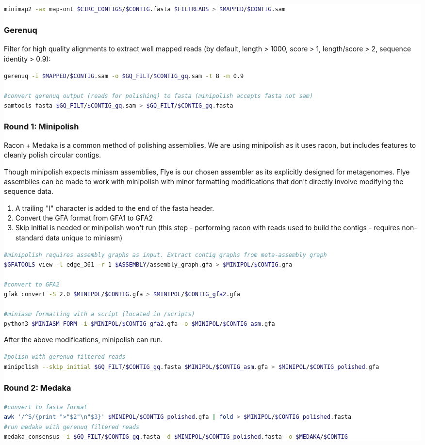 ```bash
minimap2 -ax map-ont $CIRC_CONTIGS/$CONTIG.fasta $FILTREADS > $MAPPED/$CONTIG.sam
```

### Gerenuq

Filter for high quality alignments to extract well mapped reads (by default, length > 1000, score > 1, length/score > 2, sequence identity > 0.9):

```bash
gerenuq -i $MAPPED/$CONTIG.sam -o $GQ_FILT/$CONTIG_gq.sam -t 8 -m 0.9

#convert gerenuq output (reads for polishing) to fasta (minipolish accepts fasta not sam)
samtools fasta $GQ_FILT/$CONTIG_gq.sam > $GQ_FILT/$CONTIG_gq.fasta
```

### Round 1: Minipolish

Racon + Medaka is a common method of polishing assemblies. We are using minipolish as it uses racon, but includes features to cleanly polish circular contigs.

Though minipolish expects miniasm assemblies, Flye is our chosen assembler as its explicitly designed for metagenomes. Flye assemblies can be made to work with minipolish with minor formatting modifications that don't directly involve modifying the sequence data.

1. A trailing "l" character is added to the end of the fasta header.
2. Convert the GFA format from GFA1 to GFA2
3. Skip initial is needed or minipolish won't run (this step - performing racon with reads used to build the contigs - requires non-standard data unique to miniasm)

```bash
#minipolish requires assembly graphs as input. Extract contig graphs from meta-assembly graph
$GFATOOLS view -l edge_361 -r 1 $ASSEMBLY/assembly_graph.gfa > $MINIPOL/$CONTIG.gfa

#convert to GFA2
gfak convert -S 2.0 $MINIPOL/$CONTIG.gfa > $MINIPOL/$CONTIG_gfa2.gfa

#miniasm formatting with a script (located in /scripts)
python3 $MINIASM_FORM -i $MINIPOL/$CONTIG_gfa2.gfa -o $MINIPOL/$CONTIG_asm.gfa
```

After the above modifications, minipolish can run.

```bash
#polish with gerenuq filtered reads
minipolish --skip_initial $GQ_FILT/$CONTIG_gq.fasta $MINIPOL/$CONTIG_asm.gfa > $MINIPOL/$CONTIG_polished.gfa
```

### Round 2: Medaka

```bash
#convert to fasta format
awk '/^S/{print ">"$2"\n"$3}' $MINIPOL/$CONTIG_polished.gfa | fold > $MINIPOL/$CONTIG_polished.fasta
#run medaka with gerenuq filtered reads
medaka_consensus -i $GQ_FILT/$CONTIG_gq.fasta -d $MINIPOL/$CONTIG_polished.fasta -o $MEDAKA/$CONTIG
```
